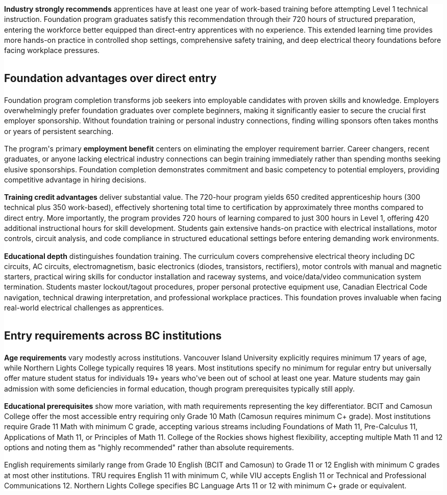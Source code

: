 **Industry strongly recommends** apprentices have at least one year of work-based training before attempting Level 1 technical instruction. Foundation program graduates satisfy this recommendation through their 720 hours of structured preparation, entering the workforce better equipped than direct-entry apprentices with no experience. This extended learning time provides more hands-on practice in controlled shop settings, comprehensive safety training, and deep electrical theory foundations before facing workplace pressures.

## Foundation advantages over direct entry

Foundation program completion transforms job seekers into employable candidates with proven skills and knowledge. Employers overwhelmingly prefer foundation graduates over complete beginners, making it significantly easier to secure the crucial first employer sponsorship. Without foundation training or personal industry connections, finding willing sponsors often takes months or years of persistent searching.

The program's primary **employment benefit** centers on eliminating the employer requirement barrier. Career changers, recent graduates, or anyone lacking electrical industry connections can begin training immediately rather than spending months seeking elusive sponsorships. Foundation completion demonstrates commitment and basic competency to potential employers, providing competitive advantage in hiring decisions.

**Training credit advantages** deliver substantial value. The 720-hour program yields 650 credited apprenticeship hours (300 technical plus 350 work-based), effectively shortening total time to certification by approximately three months compared to direct entry. More importantly, the program provides 720 hours of learning compared to just 300 hours in Level 1, offering 420 additional instructional hours for skill development. Students gain extensive hands-on practice with electrical installations, motor controls, circuit analysis, and code compliance in structured educational settings before entering demanding work environments.

**Educational depth** distinguishes foundation training. The curriculum covers comprehensive electrical theory including DC circuits, AC circuits, electromagnetism, basic electronics (diodes, transistors, rectifiers), motor controls with manual and magnetic starters, practical wiring skills for conductor installation and raceway systems, and voice/data/video communication system termination. Students master lockout/tagout procedures, proper personal protective equipment use, Canadian Electrical Code navigation, technical drawing interpretation, and professional workplace practices. This foundation proves invaluable when facing real-world electrical challenges as apprentices.

## Entry requirements across BC institutions

**Age requirements** vary modestly across institutions. Vancouver Island University explicitly requires minimum 17 years of age, while Northern Lights College typically requires 18 years. Most institutions specify no minimum for regular entry but universally offer mature student status for individuals 19+ years who've been out of school at least one year. Mature students may gain admission with some deficiencies in formal education, though program prerequisites typically still apply.

**Educational prerequisites** show more variation, with math requirements representing the key differentiator. BCIT and Camosun College offer the most accessible entry requiring only Grade 10 Math (Camosun requires minimum C+ grade). Most institutions require Grade 11 Math with minimum C grade, accepting various streams including Foundations of Math 11, Pre-Calculus 11, Applications of Math 11, or Principles of Math 11. College of the Rockies shows highest flexibility, accepting multiple Math 11 and 12 options and noting them as "highly recommended" rather than absolute requirements.

English requirements similarly range from Grade 10 English (BCIT and Camosun) to Grade 11 or 12 English with minimum C grades at most other institutions. TRU requires English 11 with minimum C, while VIU accepts English 11 or Technical and Professional Communications 12. Northern Lights College specifies BC Language Arts 11 or 12 with minimum C+ grade or equivalent.
